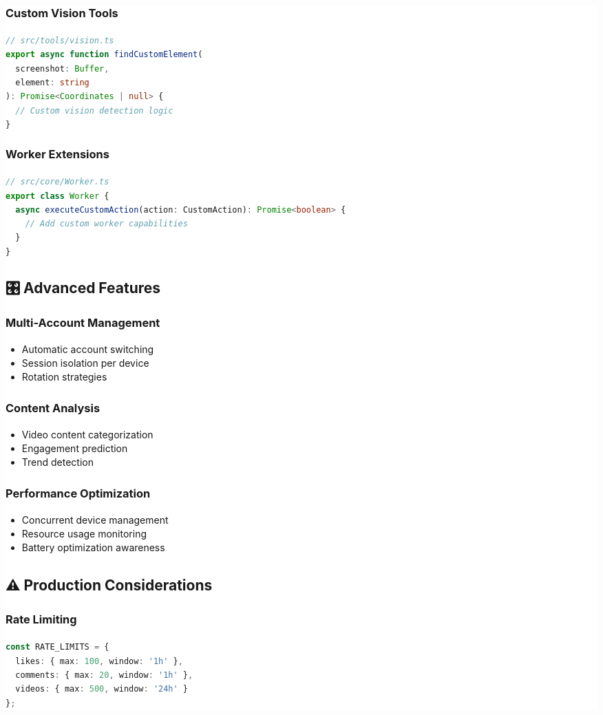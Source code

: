 ### Custom Vision Tools
```typescript
// src/tools/vision.ts
export async function findCustomElement(
  screenshot: Buffer,
  element: string
): Promise<Coordinates | null> {
  // Custom vision detection logic
}
```

### Worker Extensions
```typescript
// src/core/Worker.ts
export class Worker {
  async executeCustomAction(action: CustomAction): Promise<boolean> {
    // Add custom worker capabilities
  }
}
```

## 🎛️ Advanced Features

### Multi-Account Management
- Automatic account switching
- Session isolation per device
- Rotation strategies

### Content Analysis
- Video content categorization
- Engagement prediction
- Trend detection

### Performance Optimization
- Concurrent device management
- Resource usage monitoring
- Battery optimization awareness

## ⚠️ Production Considerations

### Rate Limiting
```typescript
const RATE_LIMITS = {
  likes: { max: 100, window: '1h' },
  comments: { max: 20, window: '1h' },
  videos: { max: 500, window: '24h' }
};
```
